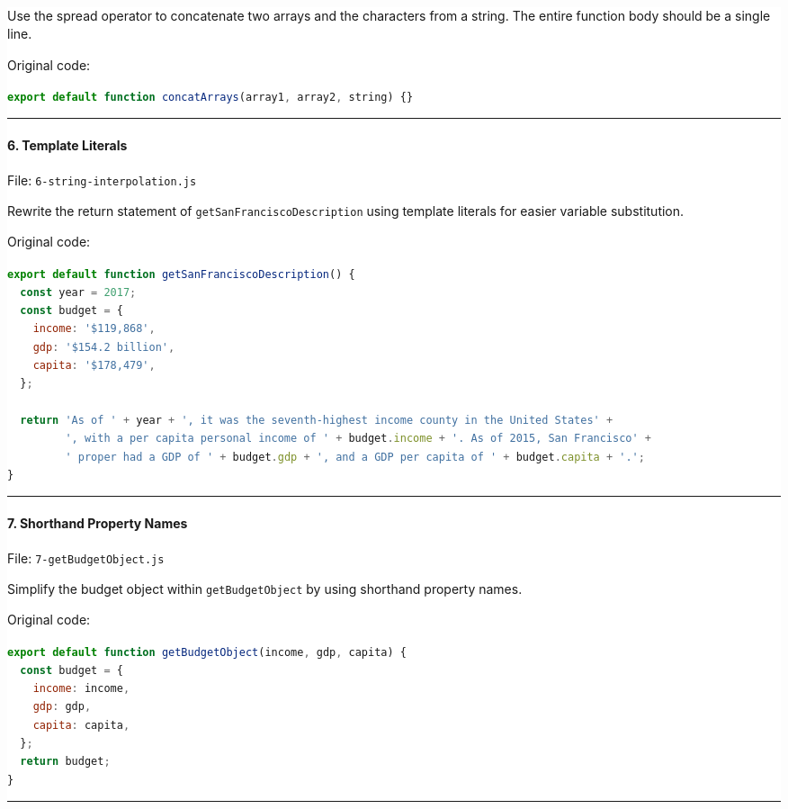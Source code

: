 Use the spread operator to concatenate two arrays and the characters from a string. The entire function body should be a single line.

Original code:

```javascript
export default function concatArrays(array1, array2, string) {}
```

---

#### **6. Template Literals**
File: `6-string-interpolation.js`

Rewrite the return statement of `getSanFranciscoDescription` using template literals for easier variable substitution.

Original code:

```javascript
export default function getSanFranciscoDescription() {
  const year = 2017;
  const budget = {
    income: '$119,868',
    gdp: '$154.2 billion',
    capita: '$178,479',
  };

  return 'As of ' + year + ', it was the seventh-highest income county in the United States' +
         ', with a per capita personal income of ' + budget.income + '. As of 2015, San Francisco' +
         ' proper had a GDP of ' + budget.gdp + ', and a GDP per capita of ' + budget.capita + '.';
}
```

---

#### **7. Shorthand Property Names**
File: `7-getBudgetObject.js`

Simplify the budget object within `getBudgetObject` by using shorthand property names.

Original code:

```javascript
export default function getBudgetObject(income, gdp, capita) {
  const budget = {
    income: income,
    gdp: gdp,
    capita: capita,
  };
  return budget;
}
```

---
